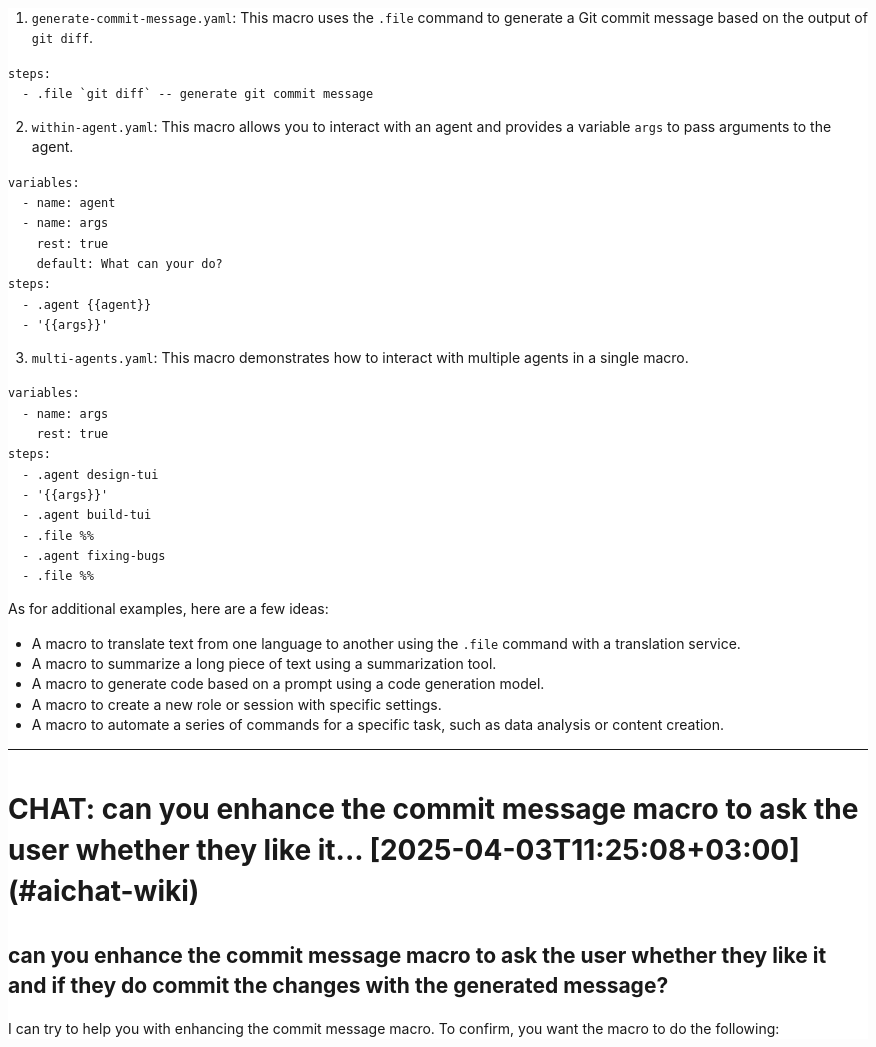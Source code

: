 1. `generate-commit-message.yaml`: This macro uses the `.file` command to generate a Git commit message based on the output of `git diff`.

```
steps:
  - .file `git diff` -- generate git commit message
```

2. `within-agent.yaml`: This macro allows you to interact with an agent and provides a variable `args` to pass arguments to the agent.

```
variables:
  - name: agent
  - name: args
    rest: true
    default: What can your do?
steps:
  - .agent {{agent}}
  - '{{args}}'
```

3. `multi-agents.yaml`: This macro demonstrates how to interact with multiple agents in a single macro.

```
variables:
  - name: args
    rest: true
steps:
  - .agent design-tui
  - '{{args}}'
  - .agent build-tui
  - .file %%
  - .agent fixing-bugs
  - .file %%
```

As for additional examples, here are a few ideas:

* A macro to translate text from one language to another using the `.file` command with a translation service.
* A macro to summarize a long piece of text using a summarization tool.
* A macro to generate code based on a prompt using a code generation model.
* A macro to create a new role or session with specific settings.
* A macro to automate a series of commands for a specific task, such as data analysis or content creation.
--------

# CHAT: can you enhance the commit message macro to ask the user whether they like it... [2025-04-03T11:25:08+03:00] (#aichat-wiki)
can you enhance the commit message macro to ask the user whether they like it and if they do commit the changes with the generated message?
--------
I can try to help you with enhancing the commit message macro. To confirm, you want the macro to do the following:
